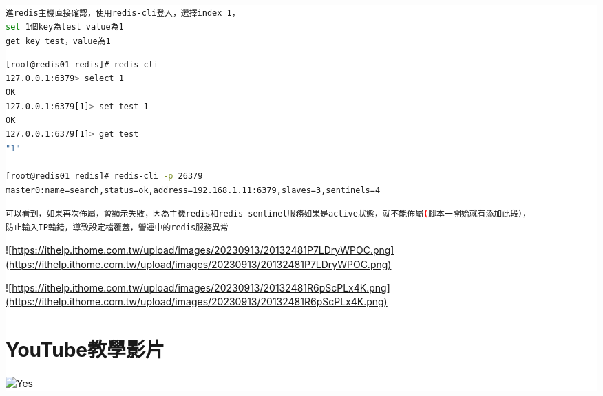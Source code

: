 ```bash
進redis主機直接確認，使用redis-cli登入，選擇index 1，
set 1個key為test value為1
get key test，value為1
```
```bash
[root@redis01 redis]# redis-cli
127.0.0.1:6379> select 1
OK
127.0.0.1:6379[1]> set test 1
OK
127.0.0.1:6379[1]> get test
"1"

[root@redis01 redis]# redis-cli -p 26379
master0:name=search,status=ok,address=192.168.1.11:6379,slaves=3,sentinels=4
```


```bash
可以看到，如果再次佈屬，會顯示失敗，因為主機redis和redis-sentinel服務如果是active狀態，就不能佈屬(腳本一開始就有添加此段），
防止輸入IP輸錯，導致設定檔覆蓋，營運中的redis服務異常
```

![https://ithelp.ithome.com.tw/upload/images/20230913/20132481P7LDryWPOC.png](https://ithelp.ithome.com.tw/upload/images/20230913/20132481P7LDryWPOC.png)

![https://ithelp.ithome.com.tw/upload/images/20230913/20132481R6pScPLx4K.png](https://ithelp.ithome.com.tw/upload/images/20230913/20132481R6pScPLx4K.png)

# YouTube教學影片
[![Yes](https://img.youtube.com/vi/2h1r68Im_Bg/0.jpg)](https://www.youtube.com/watch?v=2h1r68Im_Bg)

